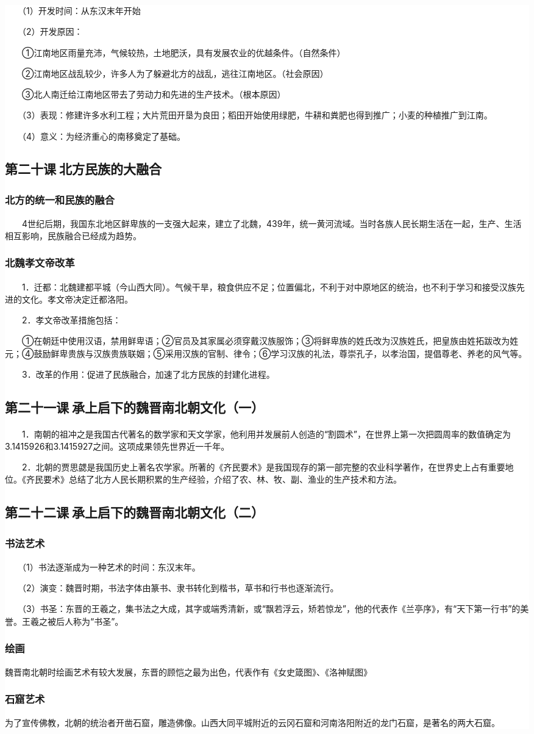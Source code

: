 　　（1）开发时间：从东汉末年开始

　　（2）开发原因：

　　①江南地区雨量充沛，气候较热，土地肥沃，具有发展农业的优越条件。（自然条件）

　　②江南地区战乱较少，许多人为了躲避北方的战乱，逃往江南地区。（社会原因）

　　③北人南迁给江南地区带去了劳动力和先进的生产技术。（根本原因）

　　（3）表现：修建许多水利工程；大片荒田开垦为良田；稻田开始使用绿肥，牛耕和粪肥也得到推广；小麦的种植推广到江南。

　　（4）意义：为经济重心的南移奠定了基础。

## 第二十课 北方民族的大融合

### 北方的统一和民族的融合

　　4世纪后期，我国东北地区鲜卑族的一支强大起来，建立了北魏，439年，统一黄河流域。当时各族人民长期生活在一起，生产、生活相互影响，民族融合已经成为趋势。

### 北魏孝文帝改革

　　1．迁都：北魏建都平城（今山西大同）。气候干旱，粮食供应不足；位置偏北，不利于对中原地区的统治，也不利于学习和接受汉族先进的文化。孝文帝决定迁都洛阳。

　　2．孝文帝改革措施包括：

　　①在朝廷中使用汉语，禁用鲜卑语；②官员及其家属必须穿戴汉族服饰；③将鲜卑族的姓氏改为汉族姓氏，把皇族由姓拓跋改为姓元；④鼓励鲜卑贵族与汉族贵族联姻；⑤采用汉族的官制、律令；⑥学习汉族的礼法，尊崇孔子，以孝治国，提倡尊老、养老的风气等。

　　3．改革的作用：促进了民族融合，加速了北方民族的封建化进程。

## 第二十一课 承上启下的魏晋南北朝文化（一）

　　1．南朝的祖冲之是我国古代著名的数学家和天文学家，他利用并发展前人创造的“割圆术”，在世界上第一次把圆周率的数值确定为3.1415926和3.1415927之间。这项成果领先世界近一千年。

　　2．北朝的贾思勰是我国历史上著名农学家。所著的《齐民要术》是我国现存的第一部完整的农业科学著作，在世界史上占有重要地位。《齐民要术》总结了北方人民长期积累的生产经验，介绍了农、林、牧、副、渔业的生产技术和方法。

## 第二十二课 承上启下的魏晋南北朝文化（二）

### 书法艺术

　　（1）书法逐渐成为一种艺术的时间：东汉末年。

　　（2）演变：魏晋时期，书法字体由篆书、隶书转化到楷书，草书和行书也逐渐流行。

　　（3）书圣：东晋的王羲之，集书法之大成，其字或端秀清新，或“飘若浮云，矫若惊龙”，他的代表作《兰亭序》，有“天下第一行书”的美誉。王羲之被后人称为“书圣”。

### 绘画

魏晋南北朝时绘画艺术有较大发展，东晋的顾恺之最为出色，代表作有《女史箴图》、《洛神赋图》

### 石窟艺术

为了宣传佛教，北朝的统治者开凿石窟，雕造佛像。山西大同平城附近的云冈石窟和河南洛阳附近的龙门石窟，是著名的两大石窟。
